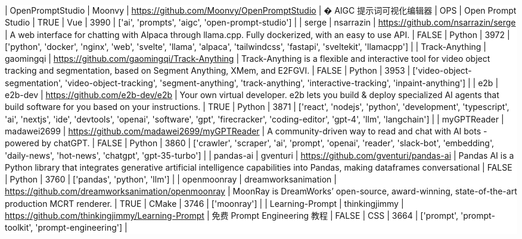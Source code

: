 | OpenPromptStudio             | Moonvy              | https://github.com/Moonvy/OpenPromptStudio                 | <g-emoji class="g-emoji" alias="bowl_with_spoon" fallback-src="https://github.githubassets.com/images/icons/emoji/unicode/1f963.png">�</g-emoji> AIGC 提示词可视化编辑器 | OPS | Open Prompt Studio                                                                                                                                                          | TRUE            | Vue              | 3990  | ['ai', 'prompts', 'aigc', 'open-prompt-studio']                                                                                                                                         |
| serge                        | nsarrazin           | https://github.com/nsarrazin/serge                         | A web interface for chatting with Alpaca through llama.cpp. Fully dockerized, with an easy to use API.                                                                                                                                                                                                                                              | FALSE           | Python           | 3972  | ['python', 'docker', 'nginx', 'web', 'svelte', 'llama', 'alpaca', 'tailwindcss', 'fastapi', 'sveltekit', 'llamacpp']                                                                    |
| Track-Anything               | gaomingqi           | https://github.com/gaomingqi/Track-Anything                | Track-Anything is a flexible and interactive tool for video object tracking and segmentation, based on Segment Anything, XMem, and E2FGVI.                                                                                                                                                                                                          | FALSE           | Python           | 3953  | ['video-object-segmentation', 'video-object-tracking', 'segment-anything', 'track-anything', 'interactive-tracking', 'inpaint-anything']                                                |
| e2b                          | e2b-dev             | https://github.com/e2b-dev/e2b                             | Your own virtual developer. e2b lets you build &amp; deploy specialized AI agents that build software for you based on your instructions.                                                                                                                                                                                                           | TRUE            | Python           | 3871  | ['react', 'nodejs', 'python', 'development', 'typescript', 'ai', 'nextjs', 'ide', 'devtools', 'openai', 'software', 'gpt', 'firecracker', 'coding-editor', 'gpt-4', 'llm', 'langchain'] |
| myGPTReader                  | madawei2699         | https://github.com/madawei2699/myGPTReader                 | A community-driven way to read and chat with AI bots - powered by chatGPT.                                                                                                                                                                                                                                                                          | FALSE           | Python           | 3860  | ['crawler', 'scraper', 'ai', 'prompt', 'openai', 'reader', 'slack-bot', 'embedding', 'daily-news', 'hot-news', 'chatgpt', 'gpt-35-turbo']                                               |
| pandas-ai                    | gventuri            | https://github.com/gventuri/pandas-ai                      | Pandas AI is a Python library that integrates generative artificial intelligence capabilities into Pandas, making dataframes conversational                                                                                                                                                                                                         | FALSE           | Python           | 3760  | ['pandas', 'python', 'llm']                                                                                                                                                             |
| openmoonray                  | dreamworksanimation | https://github.com/dreamworksanimation/openmoonray         | MoonRay is DreamWorks’ open-source, award-winning, state-of-the-art production MCRT renderer.                                                                                                                                                                                                                                                       | TRUE            | CMake            | 3746  | ['moonray']                                                                                                                                                                             |
| Learning-Prompt              | thinkingjimmy       | https://github.com/thinkingjimmy/Learning-Prompt           | 免费 Prompt Engineering 教程                                                                                                                                                                                                                                                                                                                            | FALSE           | CSS              | 3664  | ['prompt', 'prompt-toolkit', 'prompt-engineering']                                                                                                                                      |